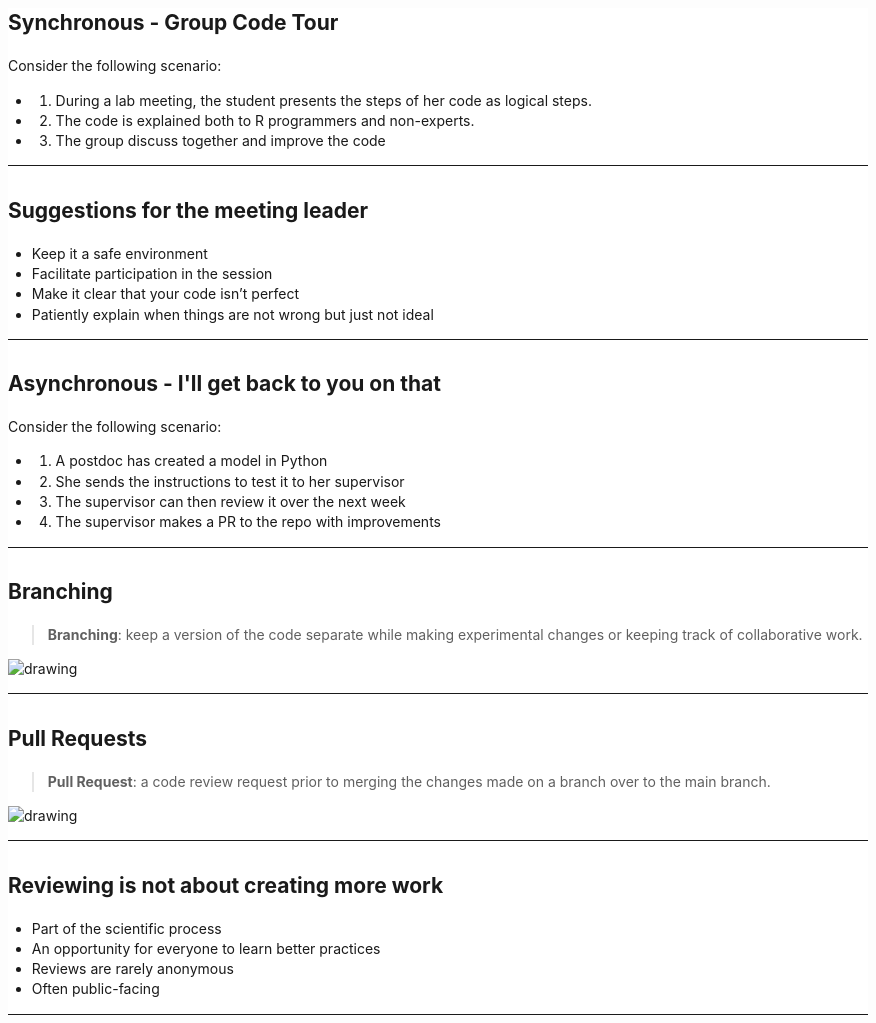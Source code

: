 
## Synchronous - Group Code Tour

Consider the following scenario:

- 1. During a lab meeting, the student presents the steps of her code as logical steps.
- 2. The code is explained both to R programmers and non-experts.
- 3. The group discuss together and improve the code

---

## Suggestions for the meeting leader

- Keep it a safe environment
- Facilitate participation in the session
- Make it clear that your code isn’t perfect
- Patiently explain when things are not wrong but just not ideal

---

## Asynchronous - I'll get back to you on that

Consider the following scenario:

- 1. A postdoc has created a model in Python
- 2. She sends the instructions to test it to her supervisor
- 3. The supervisor can then review it over the next week
- 4. The supervisor makes a PR to the repo with improvements

---

## Branching

> **Branching**: keep a version of the code separate while making experimental changes or keeping track of collaborative work.

<img src="https://i.postimg.cc/6p5v0Nb1/Screenshot-2022-02-10-at-18-52-47.png" alt="drawing" height="70%" style="display: block; margin: 0 auto" />

---

## Pull Requests

> **Pull Request**: a code review request prior to merging the changes made on a branch over to the main branch.

<img src="https://i.postimg.cc/5tgv5Rpm/Screenshot-2022-02-10-at-18-44-07.png" alt="drawing" height="70%" style="display: block; margin: 0 auto" />

---

## Reviewing is not about creating more work

- Part of the scientific process
- An opportunity for everyone to learn better practices
- Reviews are rarely anonymous
- Often public-facing

---